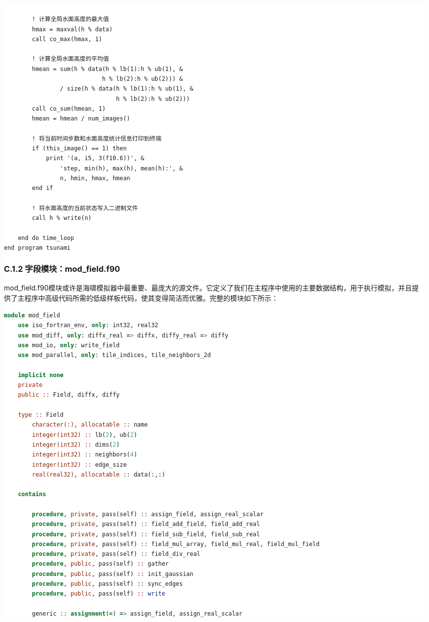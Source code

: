 ```Fortran
        
        ! 计算全局水面高度的最大值
        hmax = maxval(h % data)
        call co_max(hmax, 1)
        
        ! 计算全局水面高度的平均值
        hmean = sum(h % data(h % lb(1):h % ub(1), &
                            h % lb(2):h % ub(2))) &
                / size(h % data(h % lb(1):h % ub(1), &
                                h % lb(2):h % ub(2)))
        call co_sum(hmean, 1)
        hmean = hmean / num_images()
        
        ! 将当前时间步数和水面高度统计信息打印到终端
        if (this_image() == 1) then
            print '(a, i5, 3(f10.6))', &
                'step, min(h), max(h), mean(h):', &
                n, hmin, hmax, hmean
        end if

        ! 将水面高度的当前状态写入二进制文件
        call h % write(n)

    end do time_loop
end program tsunami
```

### C.1.2 字段模块：mod_field.f90

mod_field.f90模块或许是海啸模拟器中最重要、最庞大的源文件。它定义了我们在主程序中使用的主要数据结构，用于执行模拟，并且提供了主程序中高级代码所需的低级样板代码，使其变得简洁而优雅。完整的模块如下所示：

```fortran {.line-numbers}
module mod_field
    use iso_fortran_env, only: int32, real32
    use mod_diff, only: diffx_real => diffx, diffy_real => diffy
    use mod_io, only: write_field
    use mod_parallel, only: tile_indices, tile_neighbors_2d

    implicit none
    private
    public :: Field, diffx, diffy

    type :: Field
        character(:), allocatable :: name
        integer(int32) :: lb(2), ub(2)
        integer(int32) :: dims(2)
        integer(int32) :: neighbors(4)
        integer(int32) :: edge_size
        real(real32), allocatable :: data(:,:)

    contains

        procedure, private, pass(self) :: assign_field, assign_real_scalar
        procedure, private, pass(self) :: field_add_field, field_add_real
        procedure, private, pass(self) :: field_sub_field, field_sub_real
        procedure, private, pass(self) :: field_mul_array, field_mul_real, field_mul_field
        procedure, private, pass(self) :: field_div_real
        procedure, public, pass(self) :: gather
        procedure, public, pass(self) :: init_gaussian
        procedure, public, pass(self) :: sync_edges
        procedure, public, pass(self) :: write

        generic :: assignment(=) => assign_field, assign_real_scalar
```